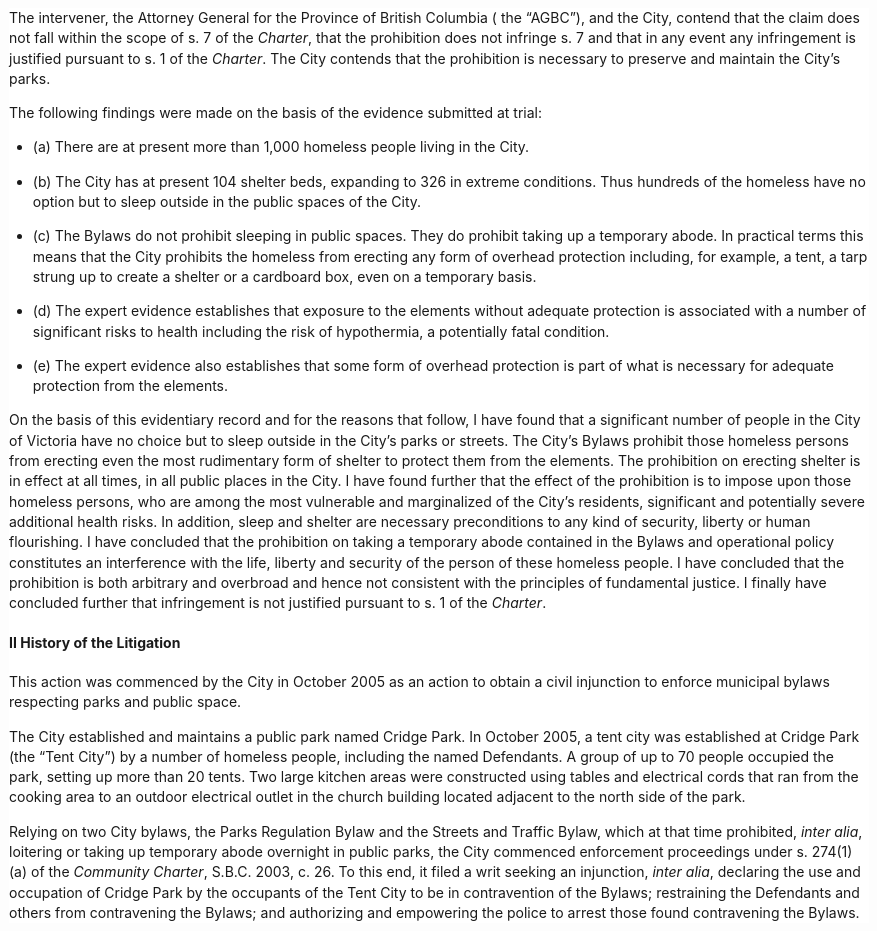 The intervener, the Attorney General for the Province of British Columbia ( the “AGBC”), and the City, contend that the claim does not fall within the scope of s. 7 of the *Charter*, that the prohibition does not infringe s. 7 and that in any event any infringement is justified pursuant to s. 1 of the *Charter*. The City contends that the prohibition is necessary to preserve and maintain the City’s parks.

The following findings were made on the basis of the evidence submitted at trial:

- (a) There are at present more than 1,000 homeless people living in the City.

- (b) The City has at present 104 shelter beds, expanding to 326 in extreme conditions. Thus hundreds of the homeless have no option but to sleep outside in the public spaces of the City.

- (c) The Bylaws do not prohibit sleeping in public spaces. They do prohibit taking up a temporary abode. In practical terms this means that the City prohibits the homeless from erecting any form of overhead protection including, for example, a tent, a tarp strung up to create a shelter or a cardboard box, even on a temporary basis.

- (d) The expert evidence establishes that exposure to the elements without adequate protection is associated with a number of significant risks to health including the risk of hypothermia, a potentially fatal condition.

- (e) The expert evidence also establishes that some form of overhead protection is part of what is necessary for adequate protection from the elements.

On the basis of this evidentiary record and for the reasons that follow, I have found that a significant number of people in the City of Victoria have no choice but to sleep outside in the City’s parks or streets. The City’s Bylaws prohibit those homeless persons from erecting even the most rudimentary form of shelter to protect them from the elements. The prohibition on erecting shelter is in effect at all times, in all public places in the City. I have found further that the effect of the prohibition is to impose upon those homeless persons, who are among the most vulnerable and marginalized of the City’s residents, significant and potentially severe additional health risks. In addition, sleep and shelter are necessary preconditions to any kind of security, liberty or human flourishing. I have concluded that the prohibition on taking a temporary abode contained in the Bylaws and operational policy constitutes an interference with the life, liberty and security of the person of these homeless people. I have concluded that the prohibition is both arbitrary and overbroad and hence not consistent with the principles of fundamental justice. I finally have concluded further that infringement is not justified pursuant to s. 1 of the *Charter*.

#### II History of the Litigation

This action was commenced by the City in October 2005 as an action to obtain a civil injunction to enforce municipal bylaws respecting parks and public space.

The City established and maintains a public park named Cridge Park. In October 2005, a tent city was established at Cridge Park (the “Tent City”) by a number of homeless people, including the named Defendants. A group of up to 70 people occupied the park, setting up more than 20 tents. Two large kitchen areas were constructed using tables and electrical cords that ran from the cooking area to an outdoor electrical outlet in the church building located adjacent to the north side of the park.

Relying on two City bylaws, the Parks Regulation Bylaw and the Streets and Traffic Bylaw, which at that time prohibited, *inter alia*, loitering or taking up temporary abode overnight in public parks, the City commenced enforcement proceedings under s. 274(1)(a) of the *Community Charter*, S.B.C. 2003, c. 26. To this end, it filed a writ seeking an injunction, *inter alia*, declaring the use and occupation of Cridge Park by the occupants of the Tent City to be in contravention of the Bylaws; restraining the Defendants and others from contravening the Bylaws; and authorizing and empowering the police to arrest those found contravening the Bylaws.
